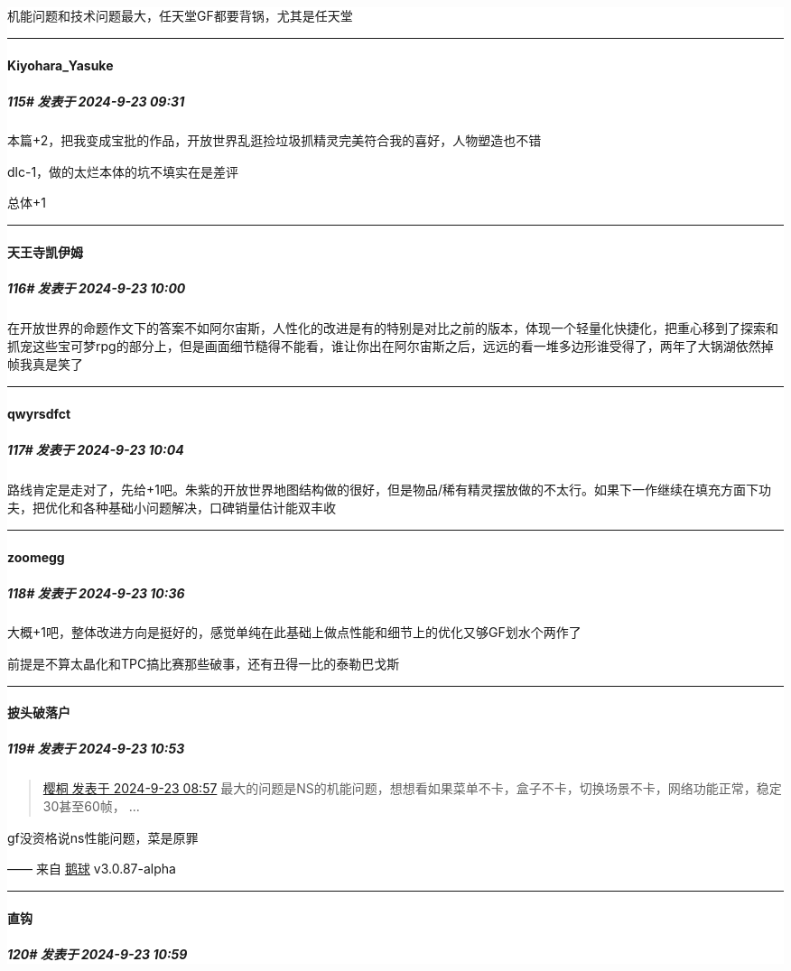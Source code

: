 机能问题和技术问题最大，任天堂GF都要背锅，尤其是任天堂


*****

####  Kiyohara_Yasuke  
##### 115#       发表于 2024-9-23 09:31

本篇+2，把我变成宝批的作品，开放世界乱逛捡垃圾抓精灵完美符合我的喜好，人物塑造也不错

dlc-1，做的太烂本体的坑不填实在是差评

总体+1


*****

####  天王寺凯伊姆  
##### 116#       发表于 2024-9-23 10:00

在开放世界的命题作文下的答案不如阿尔宙斯，人性化的改进是有的特别是对比之前的版本，体现一个轻量化快捷化，把重心移到了探索和抓宠这些宝可梦rpg的部分上，但是画面细节糙得不能看，谁让你出在阿尔宙斯之后，远远的看一堆多边形谁受得了，两年了大锅湖依然掉帧我真是笑了

*****

####  qwyrsdfct  
##### 117#       发表于 2024-9-23 10:04

路线肯定是走对了，先给+1吧。朱紫的开放世界地图结构做的很好，但是物品/稀有精灵摆放做的不太行。如果下一作继续在填充方面下功夫，把优化和各种基础小问题解决，口碑销量估计能双丰收


*****

####  zoomegg  
##### 118#       发表于 2024-9-23 10:36

大概+1吧，整体改进方向是挺好的，感觉单纯在此基础上做点性能和细节上的优化又够GF划水个两作了

前提是不算太晶化和TPC搞比赛那些破事，还有丑得一比的泰勒巴戈斯


*****

####  披头破落户  
##### 119#       发表于 2024-9-23 10:53

<blockquote><a href="httphttps://bbs.saraba1st.com/2b/forum.php?mod=redirect&amp;goto=findpost&amp;pid=66277996&amp;ptid=2200188" target="_blank">樱桐 发表于 2024-9-23 08:57</a>
最大的问题是NS的机能问题，想想看如果菜单不卡，盒子不卡，切换场景不卡，网络功能正常，稳定30甚至60帧， ...</blockquote>
gf没资格说ns性能问题，菜是原罪

—— 来自 [鹅球](https://www.pgyer.com/xfPejhuq) v3.0.87-alpha


*****

####  直钩  
##### 120#       发表于 2024-9-23 10:59
